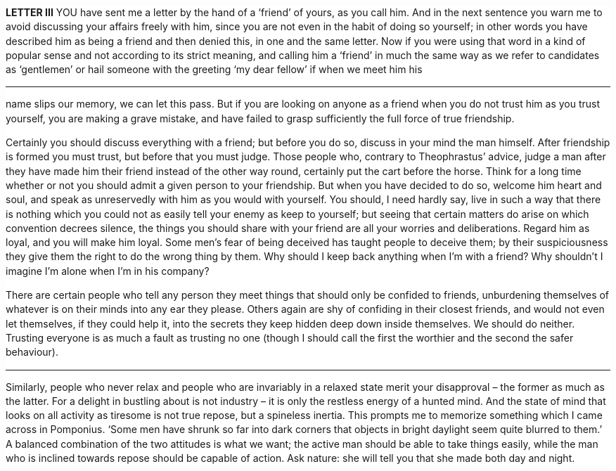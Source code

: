 **LETTER III**
YOU have sent me a letter by the hand of a ‘friend’ of yours, as you call
him. And in the next sentence you warn me to avoid discussing your affairs
freely with him, since you are not even in the habit of doing so yourself; in
other words you have described him as being a friend and then denied this,
in one and the same letter. Now if you were using that word in a kind of
popular sense and not according to its strict meaning, and calling him a
‘friend’ in much the same way as we refer to candidates as ‘gentlemen’ or
hail someone with the greeting ‘my dear fellow’ if when we meet him his


-----

name slips our memory, we can let this pass. But if you are looking on
anyone as a friend when you do not trust him as you trust yourself, you are
making a grave mistake, and have failed to grasp sufficiently the full force
of true friendship.

Certainly you should discuss everything with a friend; but before you do so,
discuss in your mind the man himself. After friendship is formed you must
trust, but before that you must judge. Those people who, contrary to
Theophrastus’ advice, judge a man after they have made him their friend
instead of the other way round, certainly put the cart before the horse. Think
for a long time whether or not you should admit a given person to your
friendship. But when you have decided to do so, welcome him heart and
soul, and speak as unreservedly with him as you would with yourself. You
should, I need hardly say, live in such a way that there is nothing which you
could not as easily tell your enemy as keep to yourself; but seeing that
certain matters do arise on which convention decrees silence, the things you
should share with your friend are all your worries and deliberations. Regard
him as loyal, and you will make him loyal. Some men’s fear of being
deceived has taught people to deceive them; by their suspiciousness they
give them the right to do the wrong thing by them. Why should I keep back
anything when I’m with a friend? Why shouldn’t I imagine I’m alone when
I’m in his company?

There are certain people who tell any person they meet things that should
only be confided to friends, unburdening themselves of whatever is on their
minds into any ear they please. Others again are shy of confiding in their
closest friends, and would not even let themselves, if they could help it, into
the secrets they keep hidden deep down inside themselves. We should do
neither. Trusting everyone is as much a fault as trusting no one (though I
should call the first the worthier and the second the safer behaviour).


-----

Similarly, people who never relax and people who are invariably in a
relaxed state merit your disapproval – the former as much as the latter. For a
delight in bustling about is not industry – it is only the restless energy of a
hunted mind. And the state of mind that looks on all activity as tiresome is
not true repose, but a spineless inertia. This prompts me to memorize
something which I came across in Pomponius. ‘Some men have shrunk so
far into dark corners that objects in bright daylight seem quite blurred to
them.’ A balanced combination of the two attitudes is what we want; the
active man should be able to take things easily, while the man who is
inclined towards repose should be capable of action. Ask nature: she will
tell you that she made both day and night.
